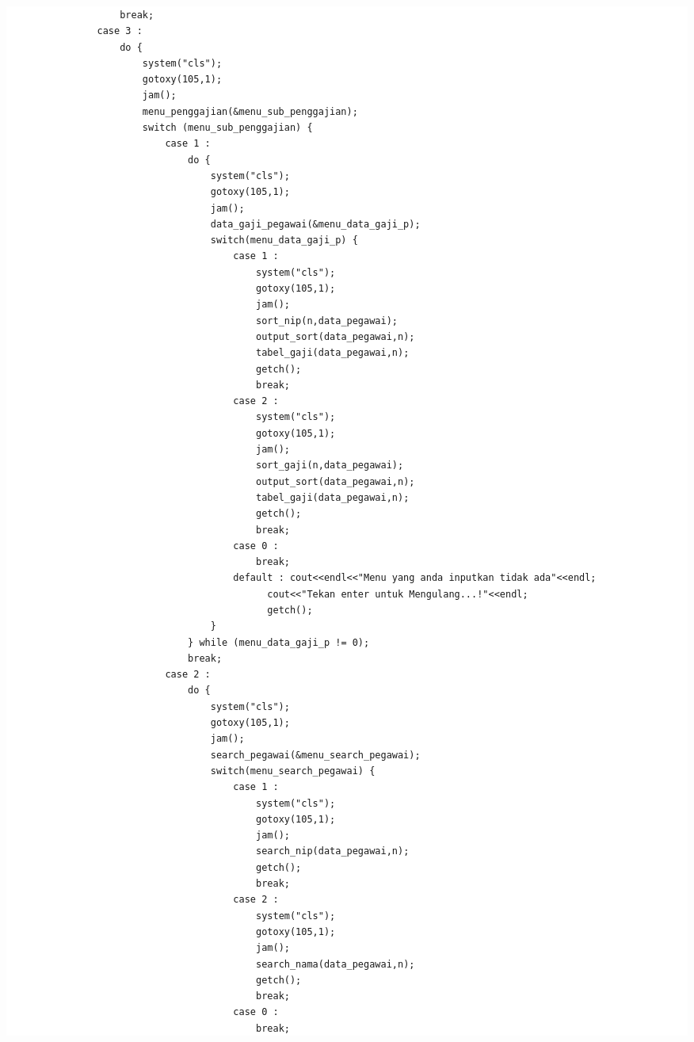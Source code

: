 						break;
					case 3 :
						do {
							system("cls");
							gotoxy(105,1);
							jam();
							menu_penggajian(&menu_sub_penggajian);
							switch (menu_sub_penggajian) {
								case 1 :
									do {
										system("cls");
										gotoxy(105,1);
										jam();
										data_gaji_pegawai(&menu_data_gaji_p);
										switch(menu_data_gaji_p) {
											case 1 :
												system("cls");
												gotoxy(105,1);
												jam();
												sort_nip(n,data_pegawai); 
												output_sort(data_pegawai,n);
												tabel_gaji(data_pegawai,n);
												getch();
												break;
											case 2 :
												system("cls");
												gotoxy(105,1);
												jam();
												sort_gaji(n,data_pegawai);
												output_sort(data_pegawai,n);
												tabel_gaji(data_pegawai,n);
												getch();
												break;
											case 0 :
												break;
											default : cout<<endl<<"Menu yang anda inputkan tidak ada"<<endl;
						  						  cout<<"Tekan enter untuk Mengulang...!"<<endl;
						  						  getch();
										}
									} while (menu_data_gaji_p != 0);
									break;
								case 2 :
									do {
										system("cls");
										gotoxy(105,1);
										jam();
										search_pegawai(&menu_search_pegawai);
										switch(menu_search_pegawai) {
											case 1 :
												system("cls");
												gotoxy(105,1);
												jam();
												search_nip(data_pegawai,n);
												getch();
												break;
											case 2 :
												system("cls");
												gotoxy(105,1);
												jam();
												search_nama(data_pegawai,n);
												getch();
												break;
											case 0 :
												break;
